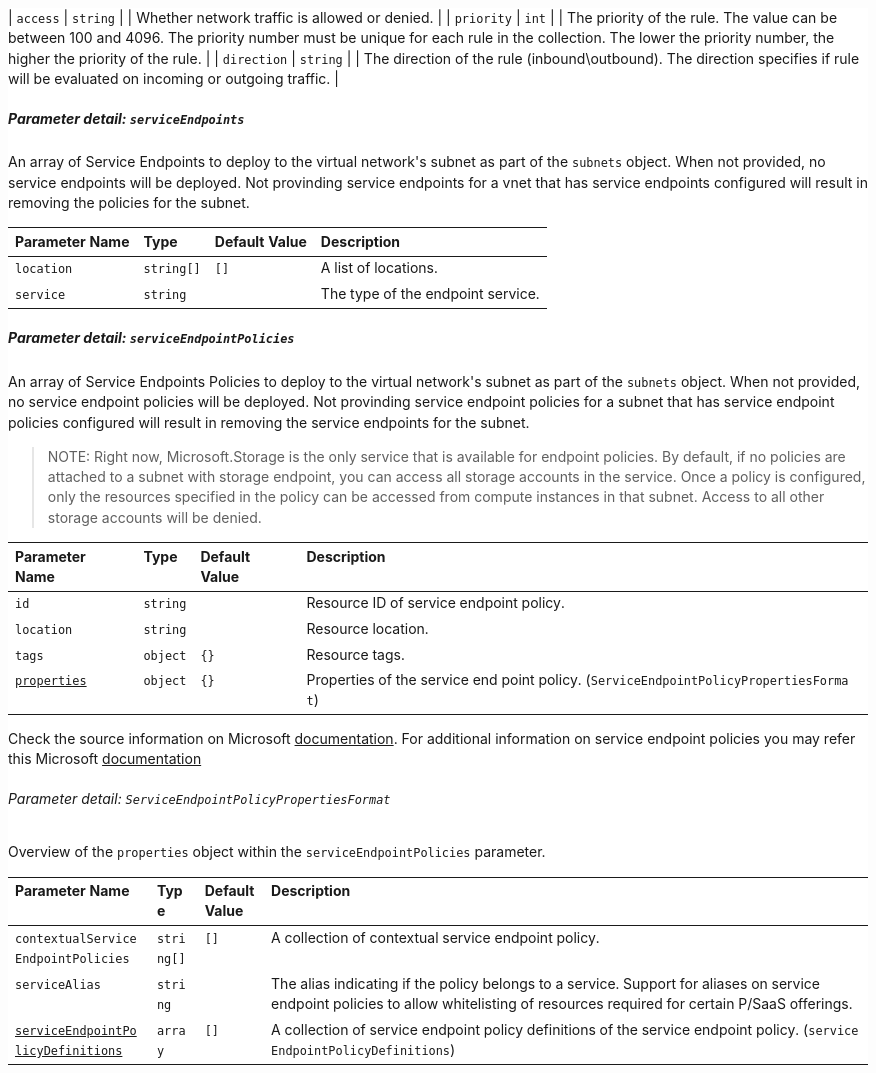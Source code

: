 | `access` | `string` | | Whether network traffic is allowed or denied. |
| `priority` | `int` |  | The priority of the rule. The value can be between 100 and 4096. The priority number must be unique for each rule in the collection. The lower the priority number, the higher the priority of the rule. |
| `direction` | `string` | | The direction of the rule (inbound\outbound). The direction specifies if rule will be evaluated on incoming or outgoing traffic. |

##### Parameter detail: `serviceEndpoints`

An array of Service Endpoints to deploy to the virtual network's subnet as part of the `subnets` object. When not provided, no service endpoints will be deployed. Not provinding service endpoints for a vnet that has service endpoints configured will result in removing the policies for the subnet.

| Parameter Name | Type | Default Value | Description |
| :-- | :-- | :-- | :-- |
| `location` | `string[]` | `[]` | A list of locations. |
| `service` | `string` |  | The type of the endpoint service. |

##### Parameter detail: `serviceEndpointPolicies`

An array of Service Endpoints Policies to deploy to the virtual network's subnet as part of the `subnets` object. When not provided, no service endpoint policies will be deployed. Not provinding service endpoint policies for a subnet that has service endpoint policies configured will result in removing the service endpoints for the subnet.

> NOTE:
> Right now, Microsoft.Storage is the only service that is available for endpoint policies.
> By default, if no policies are attached to a subnet with storage endpoint, you can access all storage accounts in the service.
> Once a policy is configured, only the resources specified in the policy can be accessed from compute instances in that subnet. Access to all other storage accounts will be denied.

| Parameter Name | Type | Default Value | Description |
| :-- | :-- | :-- | :-- |
| `id` | `string` |  | Resource ID of service endpoint policy.|
| `location` | `string` |  | Resource location. |
| `tags` | `object` | `{}` | Resource tags. |
| [`properties`](#parameter-detail-serviceendpointpolicypropertiesformat) | `object`  | `{}` | Properties of the service end point policy. (`ServiceEndpointPolicyPropertiesFormat`) |

Check the source information on Microsoft [documentation](https://learn.microsoft.com/en-us/azure/templates/microsoft.network/virtualnetworks/subnets?pivots=deployment-language-bicep#serviceendpointpolicy).
For additional information on service endpoint policies you may refer this Microsoft [documentation](https://learn.microsoft.com/en-us/azure/virtual-network/virtual-network-service-endpoint-policies-overview)

###### Parameter detail: `ServiceEndpointPolicyPropertiesFormat`

Overview of the `properties` object within the `serviceEndpointPolicies` parameter.

| Parameter Name | Type | Default Value | Description |
| :-- | :-- | :-- | :-- |
| `contextualServiceEndpointPolicies` | `string[]` | `[]` | A collection of contextual service endpoint policy. |
| `serviceAlias` | `string` |  | The alias indicating if the policy belongs to a service. Support for aliases on service endpoint policies to allow whitelisting of resources required for certain P/SaaS offerings. |
| [`serviceEndpointPolicyDefinitions`](#parameter-detail-serviceendpointpolicydefinitions) | `array`  | `[]` | A collection of service endpoint policy definitions of the service endpoint policy. (`serviceEndpointPolicyDefinitions`) |
